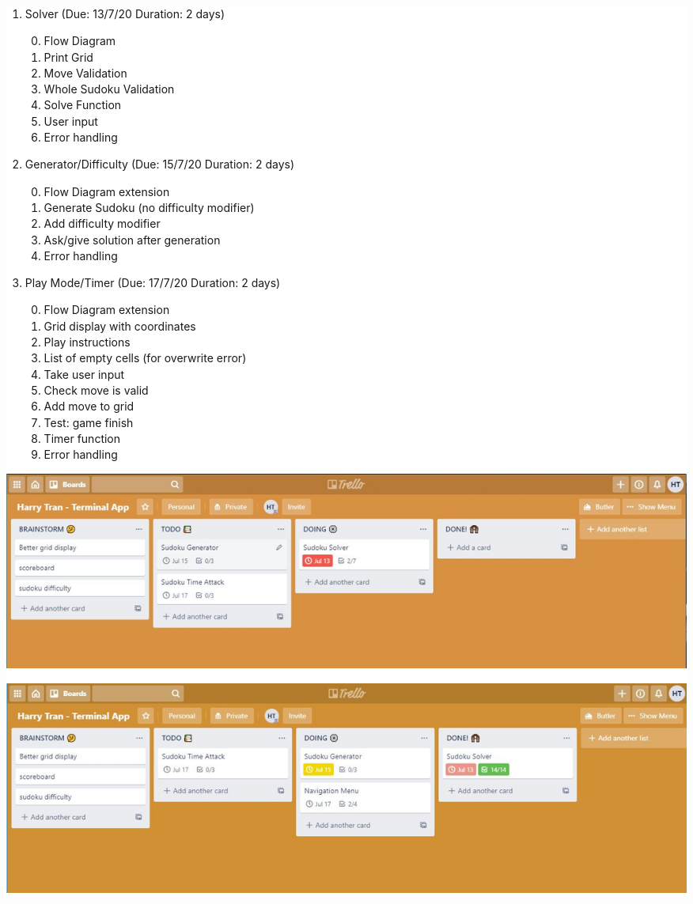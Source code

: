 1. Solver (Due: 13/7/20 Duration: 2 days)

    0. Flow Diagram
    1. Print Grid
    2. Move Validation
    3. Whole Sudoku Validation
    4. Solve Function
    5. User input
    6. Error handling

2. Generator/Difficulty (Due: 15/7/20 Duration: 2 days)

    0. Flow Diagram extension
    1. Generate Sudoku (no difficulty modifier)
    2. Add difficulty modifier
    3. Ask/give solution after generation
    4. Error handling


3. Play Mode/Timer (Due: 17/7/20 Duration: 2 days)

    0. Flow Diagram extension
    1. Grid display with coordinates
    2. Play instructions
    3. List of empty cells (for overwrite error)
    4. Take user input
    5. Check move is valid
    6. Add move to grid
    7. Test: game finish
    8. Timer function
    9. Error handling
    
![Implementation Plan part 1](docs/trello_part1.JPG)

![Implementation Plan part 2](docs/trello_part2.JPG)
